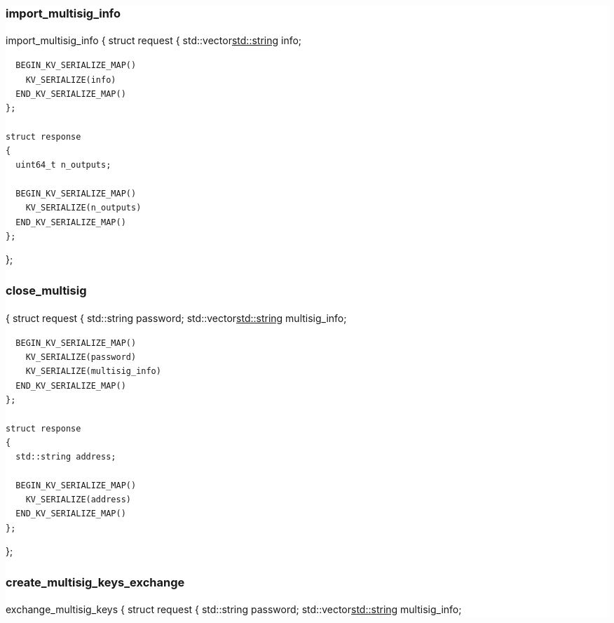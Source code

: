 ### import_multisig_info
import_multisig_info
  {
    struct request
    {
      std::vector<std::string> info;

      BEGIN_KV_SERIALIZE_MAP()
        KV_SERIALIZE(info)
      END_KV_SERIALIZE_MAP()
    };

    struct response
    {
      uint64_t n_outputs;

      BEGIN_KV_SERIALIZE_MAP()
        KV_SERIALIZE(n_outputs)
      END_KV_SERIALIZE_MAP()
    };
  };

### close_multisig
  {
    struct request
    {
      std::string password;
      std::vector<std::string> multisig_info;

      BEGIN_KV_SERIALIZE_MAP()
        KV_SERIALIZE(password)
        KV_SERIALIZE(multisig_info)
      END_KV_SERIALIZE_MAP()
    };

    struct response
    {
      std::string address;

      BEGIN_KV_SERIALIZE_MAP()
        KV_SERIALIZE(address)
      END_KV_SERIALIZE_MAP()
    };
  };

### create_multisig_keys_exchange
exchange_multisig_keys
  {
    struct request
    {
      std::string password;
      std::vector<std::string> multisig_info;
